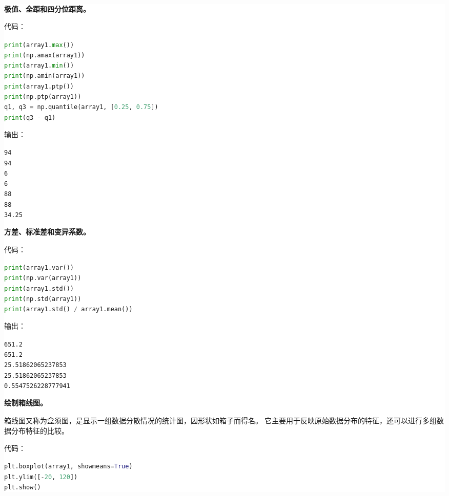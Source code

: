 **极值、全距和四分位距离。**

代码：

```Python
print(array1.max())
print(np.amax(array1))
print(array1.min())
print(np.amin(array1))
print(array1.ptp())
print(np.ptp(array1))
q1, q3 = np.quantile(array1, [0.25, 0.75])
print(q3 - q1)
```

输出：

```
94
94
6
6
88
88
34.25
```

**方差、标准差和变异系数。**

代码：

```Python
print(array1.var())
print(np.var(array1))
print(array1.std())
print(np.std(array1))
print(array1.std() / array1.mean())
```

输出：

```
651.2
651.2
25.51862065237853
25.51862065237853
0.5547526228777941
```

**绘制箱线图。**

箱线图又称为盒须图，是显示一组数据分散情况的统计图，因形状如箱子而得名。 它主要用于反映原始数据分布的特征，还可以进行多组数据分布特征的比较。

代码：

```Python
plt.boxplot(array1, showmeans=True)
plt.ylim([-20, 120])
plt.show()
```
